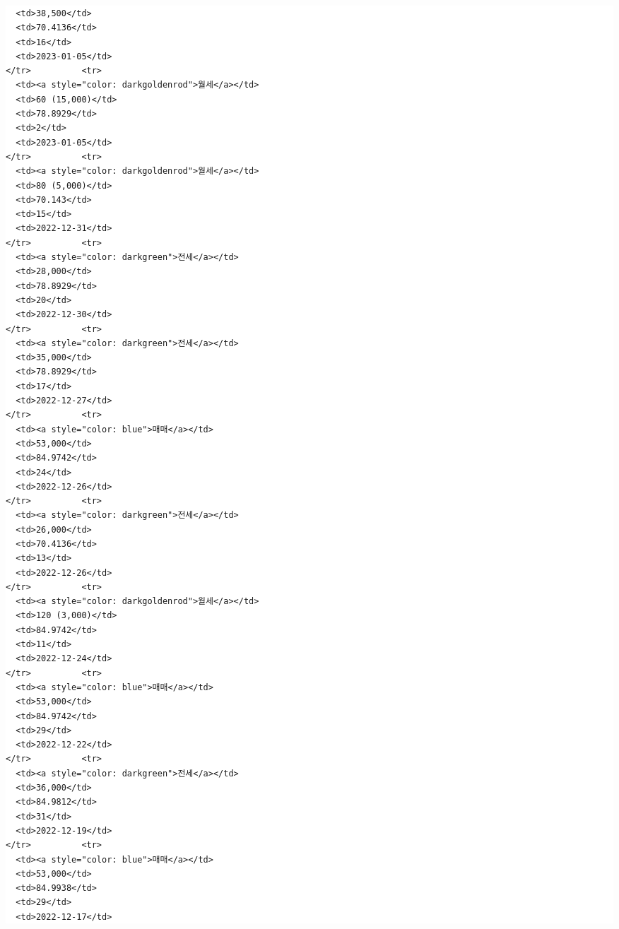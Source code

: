       <td>38,500</td>
      <td>70.4136</td>
      <td>16</td>
      <td>2023-01-05</td>
    </tr>          <tr>
      <td><a style="color: darkgoldenrod">월세</a></td>
      <td>60 (15,000)</td>
      <td>78.8929</td>
      <td>2</td>
      <td>2023-01-05</td>
    </tr>          <tr>
      <td><a style="color: darkgoldenrod">월세</a></td>
      <td>80 (5,000)</td>
      <td>70.143</td>
      <td>15</td>
      <td>2022-12-31</td>
    </tr>          <tr>
      <td><a style="color: darkgreen">전세</a></td>
      <td>28,000</td>
      <td>78.8929</td>
      <td>20</td>
      <td>2022-12-30</td>
    </tr>          <tr>
      <td><a style="color: darkgreen">전세</a></td>
      <td>35,000</td>
      <td>78.8929</td>
      <td>17</td>
      <td>2022-12-27</td>
    </tr>          <tr>
      <td><a style="color: blue">매매</a></td>
      <td>53,000</td>
      <td>84.9742</td>
      <td>24</td>
      <td>2022-12-26</td>
    </tr>          <tr>
      <td><a style="color: darkgreen">전세</a></td>
      <td>26,000</td>
      <td>70.4136</td>
      <td>13</td>
      <td>2022-12-26</td>
    </tr>          <tr>
      <td><a style="color: darkgoldenrod">월세</a></td>
      <td>120 (3,000)</td>
      <td>84.9742</td>
      <td>11</td>
      <td>2022-12-24</td>
    </tr>          <tr>
      <td><a style="color: blue">매매</a></td>
      <td>53,000</td>
      <td>84.9742</td>
      <td>29</td>
      <td>2022-12-22</td>
    </tr>          <tr>
      <td><a style="color: darkgreen">전세</a></td>
      <td>36,000</td>
      <td>84.9812</td>
      <td>31</td>
      <td>2022-12-19</td>
    </tr>          <tr>
      <td><a style="color: blue">매매</a></td>
      <td>53,000</td>
      <td>84.9938</td>
      <td>29</td>
      <td>2022-12-17</td>